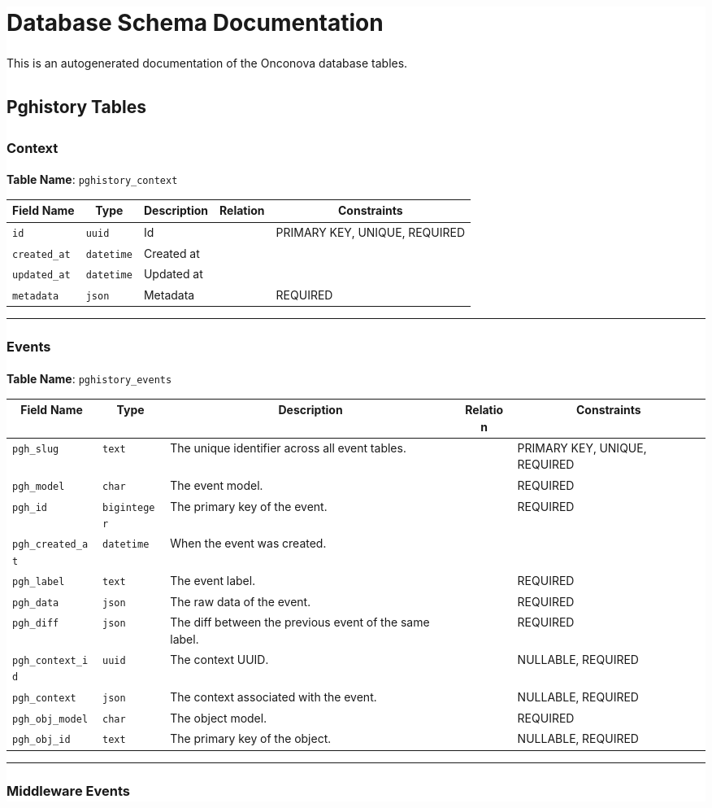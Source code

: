 # Database Schema Documentation

This is an autogenerated documentation of the Onconova database tables.

## Pghistory Tables

### Context

**Table Name**: `pghistory_context`

| Field Name | Type | Description | Relation | Constraints |
|------------|------|-------------|----------|--------------|
| `id` | `uuid` | Id |  | PRIMARY KEY, UNIQUE, REQUIRED |
| `created_at` | `datetime` | Created at |  |  |
| `updated_at` | `datetime` | Updated at |  |  |
| `metadata` | `json` | Metadata |  | REQUIRED |

---

### Events

**Table Name**: `pghistory_events`

| Field Name | Type | Description | Relation | Constraints |
|------------|------|-------------|----------|--------------|
| `pgh_slug` | `text` | The unique identifier across all event tables. |  | PRIMARY KEY, UNIQUE, REQUIRED |
| `pgh_model` | `char` | The event model. |  | REQUIRED |
| `pgh_id` | `biginteger` | The primary key of the event. |  | REQUIRED |
| `pgh_created_at` | `datetime` | When the event was created. |  |  |
| `pgh_label` | `text` | The event label. |  | REQUIRED |
| `pgh_data` | `json` | The raw data of the event. |  | REQUIRED |
| `pgh_diff` | `json` | The diff between the previous event of the same label. |  | REQUIRED |
| `pgh_context_id` | `uuid` | The context UUID. |  | NULLABLE, REQUIRED |
| `pgh_context` | `json` | The context associated with the event. |  | NULLABLE, REQUIRED |
| `pgh_obj_model` | `char` | The object model. |  | REQUIRED |
| `pgh_obj_id` | `text` | The primary key of the object. |  | NULLABLE, REQUIRED |

---

### Middleware Events
